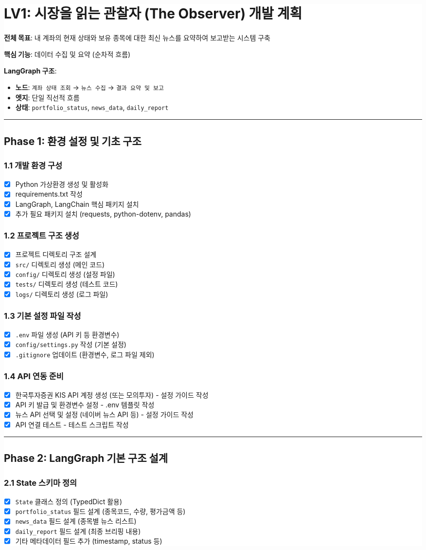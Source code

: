 # LV1: 시장을 읽는 관찰자 (The Observer) 개발 계획

**전체 목표**: 내 계좌의 현재 상태와 보유 종목에 대한 최신 뉴스를 요약하여 보고받는 시스템 구축

**핵심 기능**: 데이터 수집 및 요약 (순차적 흐름)

**LangGraph 구조**:
- **노드**: `계좌 상태 조회` → `뉴스 수집` → `결과 요약 및 보고`
- **엣지**: 단일 직선적 흐름
- **상태**: `portfolio_status`, `news_data`, `daily_report`

---

## Phase 1: 환경 설정 및 기초 구조

### 1.1 개발 환경 구성
- [x] Python 가상환경 생성 및 활성화
- [x] requirements.txt 작성
- [x] LangGraph, LangChain 핵심 패키지 설치
- [x] 추가 필요 패키지 설치 (requests, python-dotenv, pandas)

### 1.2 프로젝트 구조 생성
- [x] 프로젝트 디렉토리 구조 설계
- [x] `src/` 디렉토리 생성 (메인 코드)
- [x] `config/` 디렉토리 생성 (설정 파일)
- [x] `tests/` 디렉토리 생성 (테스트 코드)
- [x] `logs/` 디렉토리 생성 (로그 파일)

### 1.3 기본 설정 파일 작성
- [x] `.env` 파일 생성 (API 키 등 환경변수)
- [x] `config/settings.py` 작성 (기본 설정)
- [x] `.gitignore` 업데이트 (환경변수, 로그 파일 제외)

### 1.4 API 연동 준비
- [x] 한국투자증권 KIS API 계정 생성 (또는 모의투자) - 설정 가이드 작성
- [x] API 키 발급 및 환경변수 설정 - .env 템플릿 작성
- [x] 뉴스 API 선택 및 설정 (네이버 뉴스 API 등) - 설정 가이드 작성
- [x] API 연결 테스트 - 테스트 스크립트 작성

---

## Phase 2: LangGraph 기본 구조 설계

### 2.1 State 스키마 정의
- [x] `State` 클래스 정의 (TypedDict 활용)
- [x] `portfolio_status` 필드 설계 (종목코드, 수량, 평가금액 등)
- [x] `news_data` 필드 설계 (종목별 뉴스 리스트)
- [x] `daily_report` 필드 설계 (최종 브리핑 내용)
- [x] 기타 메타데이터 필드 추가 (timestamp, status 등)
